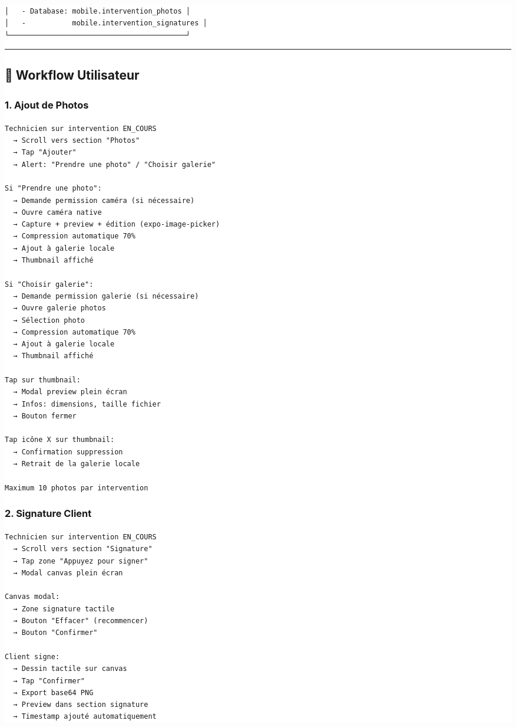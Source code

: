 ```
│   - Database: mobile.intervention_photos │
│   -           mobile.intervention_signatures │
└──────────────────────────────────────────┘
```

---

## 📱 Workflow Utilisateur

### 1. Ajout de Photos

```
Technicien sur intervention EN_COURS
  → Scroll vers section "Photos"
  → Tap "Ajouter"
  → Alert: "Prendre une photo" / "Choisir galerie"

Si "Prendre une photo":
  → Demande permission caméra (si nécessaire)
  → Ouvre caméra native
  → Capture + preview + édition (expo-image-picker)
  → Compression automatique 70%
  → Ajout à galerie locale
  → Thumbnail affiché

Si "Choisir galerie":
  → Demande permission galerie (si nécessaire)
  → Ouvre galerie photos
  → Sélection photo
  → Compression automatique 70%
  → Ajout à galerie locale
  → Thumbnail affiché

Tap sur thumbnail:
  → Modal preview plein écran
  → Infos: dimensions, taille fichier
  → Bouton fermer

Tap icône X sur thumbnail:
  → Confirmation suppression
  → Retrait de la galerie locale

Maximum 10 photos par intervention
```

### 2. Signature Client

```
Technicien sur intervention EN_COURS
  → Scroll vers section "Signature"
  → Tap zone "Appuyez pour signer"
  → Modal canvas plein écran

Canvas modal:
  → Zone signature tactile
  → Bouton "Effacer" (recommencer)
  → Bouton "Confirmer"

Client signe:
  → Dessin tactile sur canvas
  → Tap "Confirmer"
  → Export base64 PNG
  → Preview dans section signature
  → Timestamp ajouté automatiquement
```